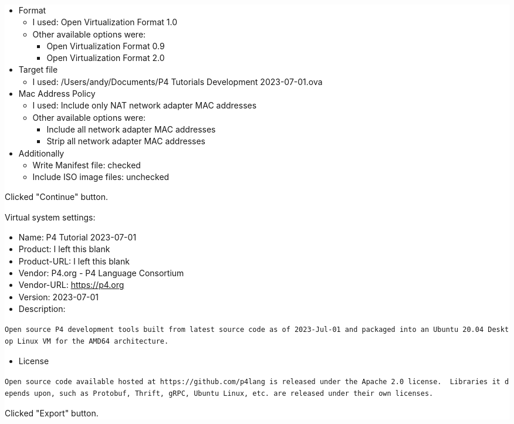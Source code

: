 + Format
  + I used: Open Virtualization Format 1.0
  + Other available options were:
    + Open Virtualization Format 0.9
    + Open Virtualization Format 2.0
+ Target file
  + I used: /Users/andy/Documents/P4 Tutorials Development 2023-07-01.ova
+ Mac Address Policy
  + I used: Include only NAT network adapter MAC addresses
  + Other available options were:
    + Include all network adapter MAC addresses
    + Strip all network adapter MAC addresses
+ Additionally
  + Write Manifest file: checked
  + Include ISO image files: unchecked

Clicked "Continue" button.

Virtual system settings:

+ Name: P4 Tutorial 2023-07-01
+ Product: I left this blank
+ Product-URL: I left this blank
+ Vendor: P4.org - P4 Language Consortium
+ Vendor-URL: https://p4.org
+ Version: 2023-07-01
+ Description:

```
Open source P4 development tools built from latest source code as of 2023-Jul-01 and packaged into an Ubuntu 20.04 Desktop Linux VM for the AMD64 architecture.
```

+ License

```
Open source code available hosted at https://github.com/p4lang is released under the Apache 2.0 license.  Libraries it depends upon, such as Protobuf, Thrift, gRPC, Ubuntu Linux, etc. are released under their own licenses.
```

Clicked "Export" button.
